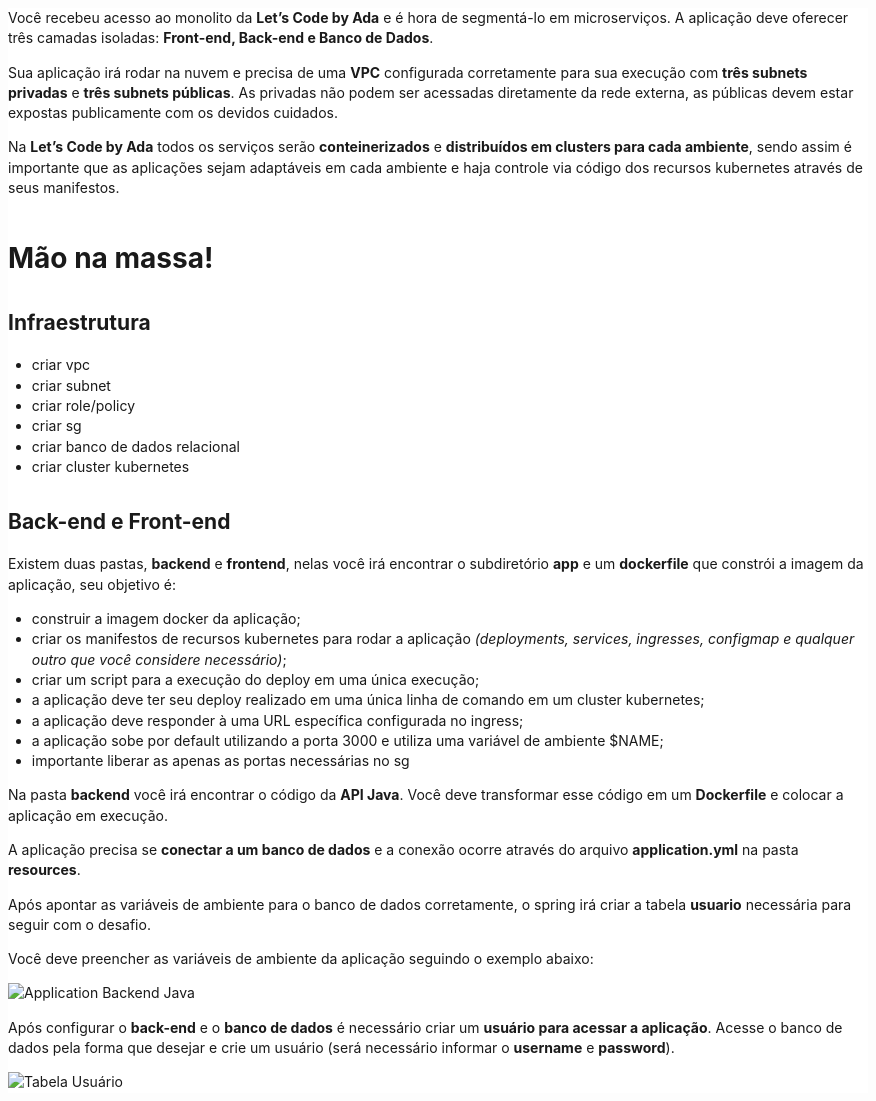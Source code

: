 Você recebeu acesso ao monolito da **Let’s Code by Ada** e é hora de segmentá-lo em microserviços. A aplicação deve oferecer três camadas isoladas: **Front-end, Back-end e Banco de Dados**. 

Sua aplicação irá rodar na nuvem e precisa de uma **VPC** configurada corretamente para sua execução com **três subnets privadas** e **três subnets públicas**. As privadas não podem ser acessadas diretamente da rede externa, as públicas devem estar expostas publicamente com os devidos cuidados.

Na **Let’s Code by Ada** todos os serviços serão **conteinerizados** e **distribuídos em clusters para cada ambiente**, sendo assim é importante que as aplicações sejam adaptáveis em cada ambiente e haja controle via código dos recursos kubernetes através de seus manifestos.

# **Mão na massa!**

## Infraestrutura
- criar vpc
- criar subnet
- criar role/policy
- criar sg
- criar banco de dados relacional
- criar cluster kubernetes

## Back-end e Front-end

Existem duas pastas, **backend** e **frontend**, nelas você irá encontrar o subdiretório **app** e um **dockerfile** que constrói a imagem da aplicação, seu objetivo é:

- construir a imagem docker da aplicação;
- criar os manifestos de recursos kubernetes para rodar a aplicação *(deployments, services, ingresses, configmap e qualquer outro que você considere necessário)*;
- criar um script para a execução do deploy em uma única execução;
- a aplicação deve ter seu deploy realizado em uma única linha de comando em um cluster kubernetes;
- a aplicação deve responder à uma URL específica configurada no ingress;
- a aplicação sobe por default utilizando a porta 3000 e utiliza uma variável de ambiente $NAME;
- importante liberar as apenas as portas necessárias no sg

Na pasta **backend** você irá encontrar o código da **API Java**. Você deve transformar esse código em um **Dockerfile** e colocar a aplicação em execução.
 
A aplicação precisa se **conectar a um banco de dados** e a conexão ocorre através do arquivo **application.yml** na pasta **resources**. 

Após apontar as variáveis de ambiente para o banco de dados corretamente, o spring irá criar a tabela **usuario** necessária para seguir com o desafio. 

Você deve preencher as variáveis de ambiente da aplicação seguindo o exemplo abaixo:
 
![Application Backend Java](https://s3-sa-east-1.amazonaws.com/lcpi/f0d632a4-3e51-4d7f-9c18-5c75a257dc51.PNG)
 
Após configurar o **back-end** e o **banco de dados** é necessário criar um **usuário para acessar a aplicação**. Acesse o banco de dados pela forma que desejar e crie um usuário (será necessário informar o **username** e **password**).
 
![Tabela Usuário](https://s3-sa-east-1.amazonaws.com/lcpi/9e3c8f37-44bc-4964-8740-0ea422fdec07.PNG)
